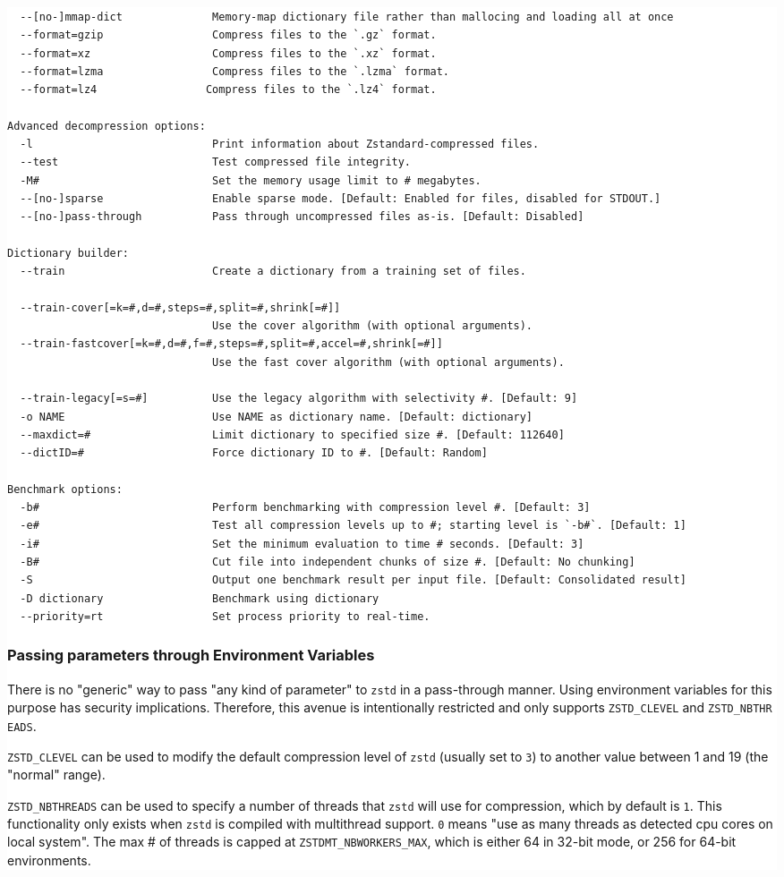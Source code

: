 ```
  --[no-]mmap-dict              Memory-map dictionary file rather than mallocing and loading all at once
  --format=gzip                 Compress files to the `.gz` format.
  --format=xz                   Compress files to the `.xz` format.
  --format=lzma                 Compress files to the `.lzma` format.
  --format=lz4                 Compress files to the `.lz4` format.

Advanced decompression options:
  -l                            Print information about Zstandard-compressed files.
  --test                        Test compressed file integrity.
  -M#                           Set the memory usage limit to # megabytes.
  --[no-]sparse                 Enable sparse mode. [Default: Enabled for files, disabled for STDOUT.]
  --[no-]pass-through           Pass through uncompressed files as-is. [Default: Disabled]

Dictionary builder:
  --train                       Create a dictionary from a training set of files.

  --train-cover[=k=#,d=#,steps=#,split=#,shrink[=#]]
                                Use the cover algorithm (with optional arguments).
  --train-fastcover[=k=#,d=#,f=#,steps=#,split=#,accel=#,shrink[=#]]
                                Use the fast cover algorithm (with optional arguments).

  --train-legacy[=s=#]          Use the legacy algorithm with selectivity #. [Default: 9]
  -o NAME                       Use NAME as dictionary name. [Default: dictionary]
  --maxdict=#                   Limit dictionary to specified size #. [Default: 112640]
  --dictID=#                    Force dictionary ID to #. [Default: Random]

Benchmark options:
  -b#                           Perform benchmarking with compression level #. [Default: 3]
  -e#                           Test all compression levels up to #; starting level is `-b#`. [Default: 1]
  -i#                           Set the minimum evaluation to time # seconds. [Default: 3]
  -B#                           Cut file into independent chunks of size #. [Default: No chunking]
  -S                            Output one benchmark result per input file. [Default: Consolidated result]
  -D dictionary                 Benchmark using dictionary
  --priority=rt                 Set process priority to real-time.
```

### Passing parameters through Environment Variables
There is no "generic" way to pass "any kind of parameter" to `zstd` in a pass-through manner.
Using environment variables for this purpose has security implications.
Therefore, this avenue is intentionally restricted and only supports `ZSTD_CLEVEL` and `ZSTD_NBTHREADS`.

`ZSTD_CLEVEL` can be used to modify the default compression level of `zstd`
(usually set to `3`) to another value between 1 and 19 (the "normal" range).

`ZSTD_NBTHREADS` can be used to specify a number of threads
that `zstd` will use for compression, which by default is `1`.
This functionality only exists when `zstd` is compiled with multithread support.
`0` means "use as many threads as detected cpu cores on local system".
The max # of threads is capped at `ZSTDMT_NBWORKERS_MAX`,
which is either 64 in 32-bit mode, or 256 for 64-bit environments.


[Silesia compression corpus]: https://sun.aei.polsl.pl//~sdeor/index.php?page=silesia